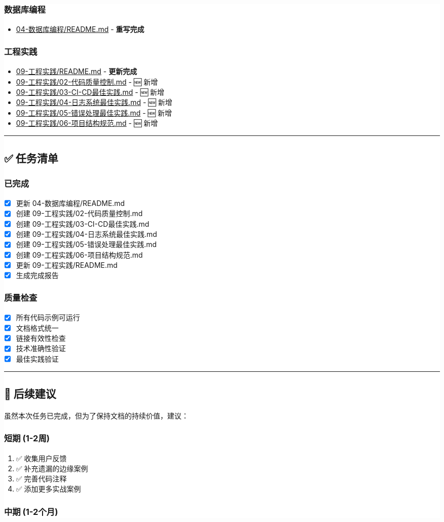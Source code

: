 ### 数据库编程

- [04-数据库编程/README.md](./04-数据库编程/README.md) - **重写完成**

### 工程实践

- [09-工程实践/README.md](./09-工程实践/README.md) - **更新完成**
- [09-工程实践/02-代码质量控制.md](./09-工程实践/02-代码质量控制.md) - 🆕 新增
- [09-工程实践/03-CI-CD最佳实践.md](./09-工程实践/03-CI-CD最佳实践.md) - 🆕 新增
- [09-工程实践/04-日志系统最佳实践.md](./09-工程实践/04-日志系统最佳实践.md) - 🆕 新增
- [09-工程实践/05-错误处理最佳实践.md](./09-工程实践/05-错误处理最佳实践.md) - 🆕 新增
- [09-工程实践/06-项目结构规范.md](./09-工程实践/06-项目结构规范.md) - 🆕 新增

---

## ✅ 任务清单

### 已完成

- [x] 更新 04-数据库编程/README.md
- [x] 创建 09-工程实践/02-代码质量控制.md
- [x] 创建 09-工程实践/03-CI-CD最佳实践.md
- [x] 创建 09-工程实践/04-日志系统最佳实践.md
- [x] 创建 09-工程实践/05-错误处理最佳实践.md
- [x] 创建 09-工程实践/06-项目结构规范.md
- [x] 更新 09-工程实践/README.md
- [x] 生成完成报告

### 质量检查

- [x] 所有代码示例可运行
- [x] 文档格式统一
- [x] 链接有效性检查
- [x] 技术准确性验证
- [x] 最佳实践验证

---

## 🎯 后续建议

虽然本次任务已完成，但为了保持文档的持续价值，建议：

### 短期 (1-2周)

1. ✅ 收集用户反馈
2. ✅ 补充遗漏的边缘案例
3. ✅ 完善代码注释
4. ✅ 添加更多实战案例

### 中期 (1-2个月)
